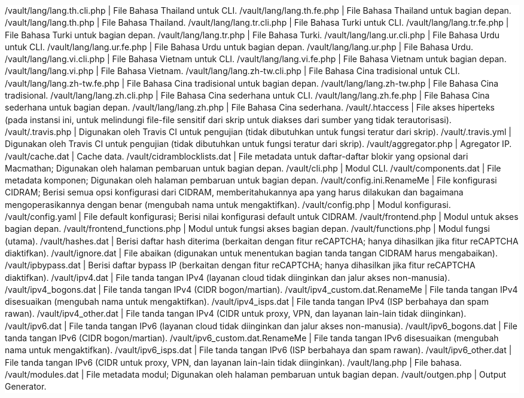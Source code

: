 /vault/lang/lang.th.cli.php | File Bahasa Thailand untuk CLI.
/vault/lang/lang.th.fe.php | File Bahasa Thailand untuk bagian depan.
/vault/lang/lang.th.php | File Bahasa Thailand.
/vault/lang/lang.tr.cli.php | File Bahasa Turki untuk CLI.
/vault/lang/lang.tr.fe.php | File Bahasa Turki untuk bagian depan.
/vault/lang/lang.tr.php | File Bahasa Turki.
/vault/lang/lang.ur.cli.php | File Bahasa Urdu untuk CLI.
/vault/lang/lang.ur.fe.php | File Bahasa Urdu untuk bagian depan.
/vault/lang/lang.ur.php | File Bahasa Urdu.
/vault/lang/lang.vi.cli.php | File Bahasa Vietnam untuk CLI.
/vault/lang/lang.vi.fe.php | File Bahasa Vietnam untuk bagian depan.
/vault/lang/lang.vi.php | File Bahasa Vietnam.
/vault/lang/lang.zh-tw.cli.php | File Bahasa Cina tradisional untuk CLI.
/vault/lang/lang.zh-tw.fe.php | File Bahasa Cina tradisional untuk bagian depan.
/vault/lang/lang.zh-tw.php | File Bahasa Cina tradisional.
/vault/lang/lang.zh.cli.php | File Bahasa Cina sederhana untuk CLI.
/vault/lang/lang.zh.fe.php | File Bahasa Cina sederhana untuk bagian depan.
/vault/lang/lang.zh.php | File Bahasa Cina sederhana.
/vault/.htaccess | File akses hiperteks (pada instansi ini, untuk melindungi file-file sensitif dari skrip untuk diakses dari sumber yang tidak terautorisasi).
/vault/.travis.php | Digunakan oleh Travis CI untuk pengujian (tidak dibutuhkan untuk fungsi teratur dari skrip).
/vault/.travis.yml | Digunakan oleh Travis CI untuk pengujian (tidak dibutuhkan untuk fungsi teratur dari skrip).
/vault/aggregator.php | Agregator IP.
/vault/cache.dat | Cache data.
/vault/cidramblocklists.dat | File metadata untuk daftar-daftar blokir yang opsional dari Macmathan; Digunakan oleh halaman pembaruan untuk bagian depan.
/vault/cli.php | Modul CLI.
/vault/components.dat | File metadata komponen; Digunakan oleh halaman pembaruan untuk bagian depan.
/vault/config.ini.RenameMe | File konfigurasi CIDRAM; Berisi semua opsi konfigurasi dari CIDRAM, memberitahukannya apa yang harus dilakukan dan bagaimana mengoperasikannya dengan benar (mengubah nama untuk mengaktifkan).
/vault/config.php | Modul konfigurasi.
/vault/config.yaml | File default konfigurasi; Berisi nilai konfigurasi default untuk CIDRAM.
/vault/frontend.php | Modul untuk akses bagian depan.
/vault/frontend_functions.php | Modul untuk fungsi akses bagian depan.
/vault/functions.php | Modul fungsi (utama).
/vault/hashes.dat | Berisi daftar hash diterima (berkaitan dengan fitur reCAPTCHA; hanya dihasilkan jika fitur reCAPTCHA diaktifkan).
/vault/ignore.dat | File abaikan (digunakan untuk menentukan bagian tanda tangan CIDRAM harus mengabaikan).
/vault/ipbypass.dat | Berisi daftar bypass IP (berkaitan dengan fitur reCAPTCHA; hanya dihasilkan jika fitur reCAPTCHA diaktifkan).
/vault/ipv4.dat | File tanda tangan IPv4 (layanan cloud tidak diinginkan dan jalur akses non-manusia).
/vault/ipv4_bogons.dat | File tanda tangan IPv4 (CIDR bogon/martian).
/vault/ipv4_custom.dat.RenameMe | File tanda tangan IPv4 disesuaikan (mengubah nama untuk mengaktifkan).
/vault/ipv4_isps.dat | File tanda tangan IPv4 (ISP berbahaya dan spam rawan).
/vault/ipv4_other.dat | File tanda tangan IPv4 (CIDR untuk proxy, VPN, dan layanan lain-lain tidak diinginkan).
/vault/ipv6.dat | File tanda tangan IPv6 (layanan cloud tidak diinginkan dan jalur akses non-manusia).
/vault/ipv6_bogons.dat | File tanda tangan IPv6 (CIDR bogon/martian).
/vault/ipv6_custom.dat.RenameMe | File tanda tangan IPv6 disesuaikan (mengubah nama untuk mengaktifkan).
/vault/ipv6_isps.dat | File tanda tangan IPv6 (ISP berbahaya dan spam rawan).
/vault/ipv6_other.dat | File tanda tangan IPv6 (CIDR untuk proxy, VPN, dan layanan lain-lain tidak diinginkan).
/vault/lang.php | File bahasa.
/vault/modules.dat | File metadata modul; Digunakan oleh halaman pembaruan untuk bagian depan.
/vault/outgen.php | Output Generator.